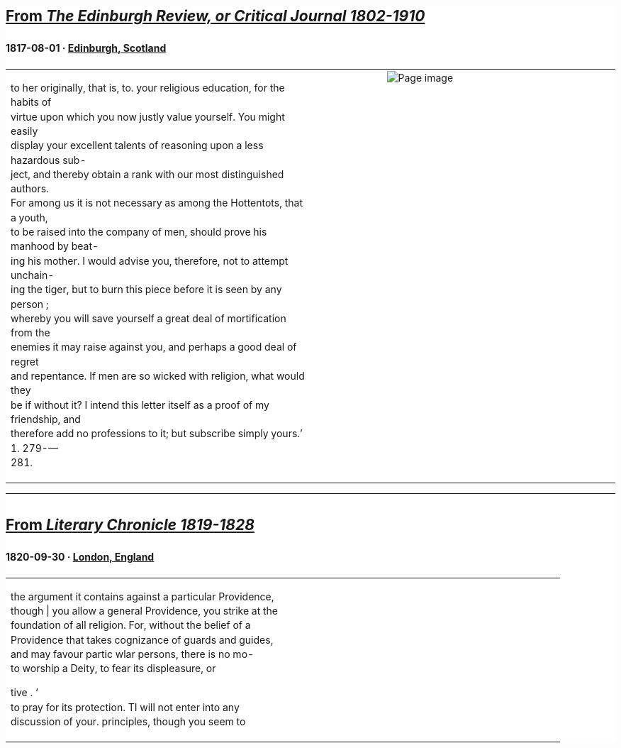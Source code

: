 
## [From _The Edinburgh Review, or Critical Journal 1802-1910_](https://archive.org/details/sim_edinburgh-review-critical-journal_1817-08_28_56/page/n27/mode/1up?view=theater)

#### 1817-08-01 &middot; [Edinburgh, Scotland](http://dbpedia.org/resource/Edinburgh)

<table style="width: 100%;"><tr><td style="width: 50%">

  
  
to her originally, that is, to. your religious education, for the habits of  
virtue upon which you now justly value yourself. You might easily  
display your excellent talents of reasoning upon a less hazardous sub-  
ject, and thereby obtain a rank with our most distinguished authors.  
For among us it is not necessary as among the Hottentots, that a youth,  
to be raised into the company of men, should prove his manhood by beat-  
ing his mother. I would advise you, therefore, not to attempt unchain-  
ing the tiger, but to burn this piece before it is seen by any person ;  
whereby you will save yourself a great deal of mortification from the  
enemies it may raise against you, and perhaps a good deal of regret  
and repentance. If men are so wicked with religion, what would they  
be if without it? I intend this letter itself as a proof of my friendship, and  
therefore add no professions to it; but subscribe simply yours.’ 1. 279-—  
281.
</td><td style="width: 50%; max-height: 75%; margin: auto; display: block;">
<img alt="Page image" src="https://iiif.archive.org/iiif/sim_edinburgh-review-critical-journal_1817-08_28_56&#0036;27/pct:15.565032,13.834635,71.215352,20.605469/600,/0/default.jpg"/>
</td>
</tr></table>

---

## [From _Literary Chronicle 1819-1828_](https://archive.org/details/sim_literary-chronicle_1820-09-30_2_72/page/n12/mode/1up?view=theater)

#### 1820-09-30 &middot; [London, England](http://dbpedia.org/resource/London)

<table style="width: 100%;"><tr><td style="width: 50%">

  
the argument it contains against a particular Providence,  
though | you allow a general Providence, you strike at the  
foundation of all religion. For, without the belief of a  
Providence that takes cognizance of guards and guides,  
and may favour partic wlar persons, there is no mo-  
to worship a Deity, to fear its displeasure, or  
  
tive . ‘  
to pray for its protection. TI will not enter into any  
discussion of your. principles, though you seem to  
  